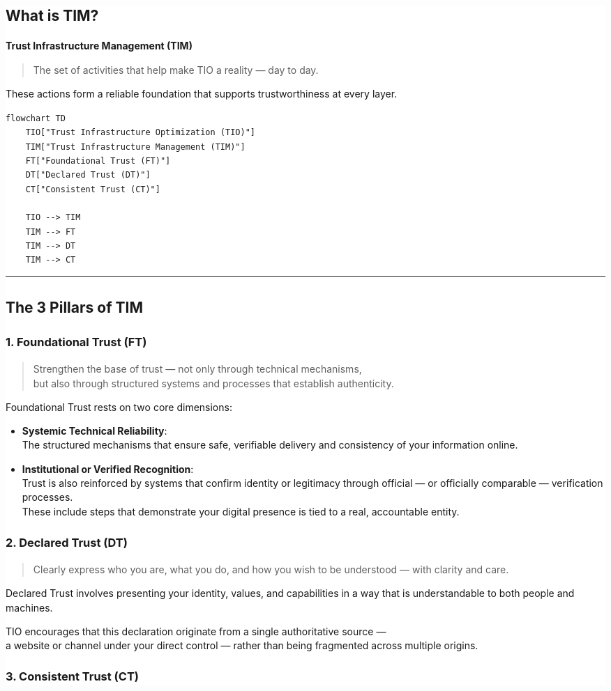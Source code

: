 
## What is TIM?

**Trust Infrastructure Management (TIM)**  
> The set of activities that help make TIO a reality — day to day.

These actions form a reliable foundation that supports trustworthiness at every layer.

```mermaid
flowchart TD
    TIO["Trust Infrastructure Optimization (TIO)"]
    TIM["Trust Infrastructure Management (TIM)"]
    FT["Foundational Trust (FT)"]
    DT["Declared Trust (DT)"]
    CT["Consistent Trust (CT)"]

    TIO --> TIM
    TIM --> FT
    TIM --> DT
    TIM --> CT
```

---

## The 3 Pillars of TIM

### 1. Foundational Trust (FT)

> Strengthen the base of trust — not only through technical mechanisms,  
> but also through structured systems and processes that establish authenticity.

Foundational Trust rests on two core dimensions:

- **Systemic Technical Reliability**:  
  The structured mechanisms that ensure safe, verifiable delivery and consistency of your information online.

- **Institutional or Verified Recognition**:  
  Trust is also reinforced by systems that confirm identity or legitimacy through official — or officially comparable — verification processes.  
  These include steps that demonstrate your digital presence is tied to a real, accountable entity.

### 2. Declared Trust (DT)

> Clearly express who you are, what you do, and how you wish to be understood — with clarity and care.

Declared Trust involves presenting your identity, values, and capabilities in a way that is understandable to both people and machines.

TIO encourages that this declaration originate from a single authoritative source —  
a website or channel under your direct control — rather than being fragmented across multiple origins.

### 3. Consistent Trust (CT)
